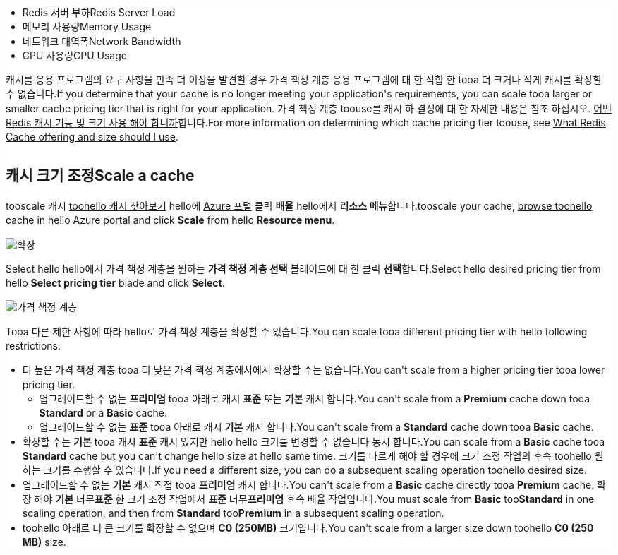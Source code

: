 * <span data-ttu-id="f590c-110">Redis 서버 부하</span><span class="sxs-lookup"><span data-stu-id="f590c-110">Redis Server Load</span></span>
* <span data-ttu-id="f590c-111">메모리 사용량</span><span class="sxs-lookup"><span data-stu-id="f590c-111">Memory Usage</span></span>
* <span data-ttu-id="f590c-112">네트워크 대역폭</span><span class="sxs-lookup"><span data-stu-id="f590c-112">Network Bandwidth</span></span>
* <span data-ttu-id="f590c-113">CPU 사용량</span><span class="sxs-lookup"><span data-stu-id="f590c-113">CPU Usage</span></span>

<span data-ttu-id="f590c-114">캐시를 응용 프로그램의 요구 사항을 만족 더 이상을 발견할 경우 가격 책정 계층 응용 프로그램에 대 한 적합 한 tooa 더 크거나 작게 캐시를 확장할 수 없습니다.</span><span class="sxs-lookup"><span data-stu-id="f590c-114">If you determine that your cache is no longer meeting your application's requirements, you can scale tooa larger or smaller cache pricing tier that is right for your application.</span></span> <span data-ttu-id="f590c-115">가격 책정 계층 toouse를 캐시 하 결정에 대 한 자세한 내용은 참조 하십시오. [어떤 Redis 캐시 기능 및 크기 사용 해야 합니까](cache-faq.md#what-redis-cache-offering-and-size-should-i-use)합니다.</span><span class="sxs-lookup"><span data-stu-id="f590c-115">For more information on determining which cache pricing tier toouse, see [What Redis Cache offering and size should I use](cache-faq.md#what-redis-cache-offering-and-size-should-i-use).</span></span>

## <a name="scale-a-cache"></a><span data-ttu-id="f590c-116">캐시 크기 조정</span><span class="sxs-lookup"><span data-stu-id="f590c-116">Scale a cache</span></span>
<span data-ttu-id="f590c-117">tooscale 캐시 [toohello 캐시 찾아보기](cache-configure.md#configure-redis-cache-settings) hello에 [Azure 포털](https://portal.azure.com) 클릭 **배율** hello에서 **리소스 메뉴**합니다.</span><span class="sxs-lookup"><span data-stu-id="f590c-117">tooscale your cache, [browse toohello cache](cache-configure.md#configure-redis-cache-settings) in hello [Azure portal](https://portal.azure.com) and click **Scale** from hello **Resource menu**.</span></span>

![확장](./media/cache-how-to-scale/redis-cache-scale-menu.png)

<span data-ttu-id="f590c-119">Select hello hello에서 가격 책정 계층을 원하는 **가격 책정 계층 선택** 블레이드에 대 한 클릭 **선택**합니다.</span><span class="sxs-lookup"><span data-stu-id="f590c-119">Select hello desired pricing tier from hello **Select pricing tier** blade and click **Select**.</span></span>

![가격 책정 계층 ][redis-cache-pricing-tier-blade]


<span data-ttu-id="f590c-121">Tooa 다른 제한 사항에 따라 hello로 가격 책정 계층을 확장할 수 있습니다.</span><span class="sxs-lookup"><span data-stu-id="f590c-121">You can scale tooa different pricing tier with hello following restrictions:</span></span>

* <span data-ttu-id="f590c-122">더 높은 가격 책정 계층 tooa 더 낮은 가격 책정 계층에서에서 확장할 수는 없습니다.</span><span class="sxs-lookup"><span data-stu-id="f590c-122">You can't scale from a higher pricing tier tooa lower pricing tier.</span></span>
  * <span data-ttu-id="f590c-123">업그레이드할 수 없는 **프리미엄** tooa 아래로 캐시 **표준** 또는 **기본** 캐시 합니다.</span><span class="sxs-lookup"><span data-stu-id="f590c-123">You can't scale from a **Premium** cache down tooa **Standard** or a **Basic** cache.</span></span>
  * <span data-ttu-id="f590c-124">업그레이드할 수 없는 **표준** tooa 아래로 캐시 **기본** 캐시 합니다.</span><span class="sxs-lookup"><span data-stu-id="f590c-124">You can't scale from a **Standard** cache down tooa **Basic** cache.</span></span>
* <span data-ttu-id="f590c-125">확장할 수는 **기본** tooa 캐시 **표준** 캐시 있지만 hello hello 크기를 변경할 수 없습니다 동시 합니다.</span><span class="sxs-lookup"><span data-stu-id="f590c-125">You can scale from a **Basic** cache tooa **Standard** cache but you can't change hello size at hello same time.</span></span> <span data-ttu-id="f590c-126">크기를 다르게 해야 할 경우에 크기 조정 작업의 후속 toohello 원하는 크기를 수행할 수 있습니다.</span><span class="sxs-lookup"><span data-stu-id="f590c-126">If you need a different size, you can do a subsequent scaling operation toohello desired size.</span></span>
* <span data-ttu-id="f590c-127">업그레이드할 수 없는 **기본** 캐시 직접 tooa **프리미엄** 캐시 합니다.</span><span class="sxs-lookup"><span data-stu-id="f590c-127">You can't scale from a **Basic** cache directly tooa **Premium** cache.</span></span> <span data-ttu-id="f590c-128">확장 해야 **기본** 너무**표준** 한 크기 조정 작업에서 **표준** 너무**프리미엄** 후속 배율 작업입니다.</span><span class="sxs-lookup"><span data-stu-id="f590c-128">You must scale from **Basic** too**Standard** in one scaling operation, and then from **Standard** too**Premium** in a subsequent scaling operation.</span></span>
* <span data-ttu-id="f590c-129">toohello 아래로 더 큰 크기를 확장할 수 없으며 **C0 (250MB)** 크기입니다.</span><span class="sxs-lookup"><span data-stu-id="f590c-129">You can't scale from a larger size down toohello **C0 (250 MB)** size.</span></span>

[redis-cache-pricing-tier-blade]: ./media/cache-how-to-scale/redis-cache-pricing-tier-blade.png
[redis-cache-scaling]: ./media/cache-how-to-scale/redis-cache-scaling.png